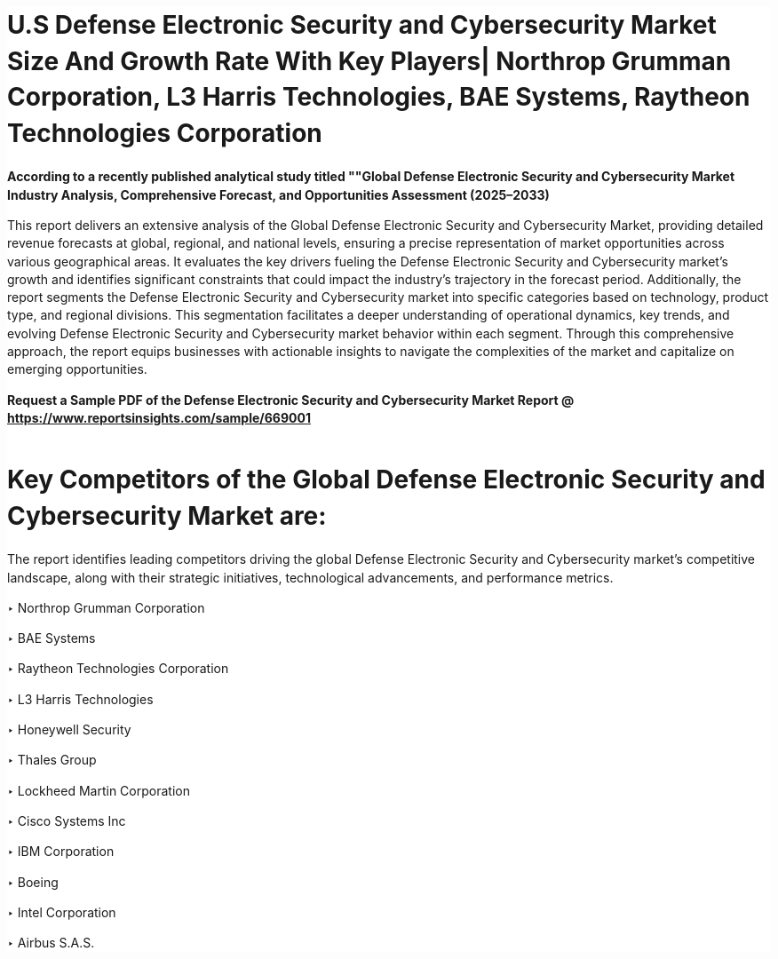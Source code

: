 # U.S Defense Electronic Security and Cybersecurity Market Size And Growth Rate With Key Players| Northrop Grumman Corporation, L3 Harris Technologies, BAE Systems, Raytheon Technologies Corporation

<strong>According to a recently published analytical study titled ""Global Defense Electronic Security and Cybersecurity Market Industry Analysis, Comprehensive Forecast, and Opportunities Assessment (2025–2033)</strong>

 This report delivers an extensive analysis of the Global Defense Electronic Security and Cybersecurity Market, providing detailed revenue forecasts at global, regional, and national levels, ensuring a precise representation of market opportunities across various geographical areas. It evaluates the key drivers fueling the Defense Electronic Security and Cybersecurity market’s growth and identifies significant constraints that could impact the industry’s trajectory in the forecast period. Additionally, the report segments the Defense Electronic Security and Cybersecurity market into specific categories based on technology, product type, and regional divisions. This segmentation facilitates a deeper understanding of operational dynamics, key trends, and evolving Defense Electronic Security and Cybersecurity market behavior within each segment. Through this comprehensive approach, the report equips businesses with actionable insights to navigate the complexities of the market and capitalize on emerging opportunities.

<strong>Request a Sample PDF of the Defense Electronic Security and Cybersecurity Market Report </strong><strong>@<a href=https://www.reportsinsights.com/sample/669001> https://www.reportsinsights.com/sample/669001</a></strong></font>

# <strong>Key Competitors of the Global Defense Electronic Security and Cybersecurity Market are:</strong>

The report identifies leading competitors driving the global Defense Electronic Security and Cybersecurity market’s competitive landscape, along with their strategic initiatives, technological advancements, and performance metrics.

‣ Northrop Grumman Corporation

‣ BAE Systems

‣ Raytheon Technologies Corporation

‣ L3 Harris Technologies

‣ Honeywell Security

‣ Thales Group

‣ Lockheed Martin Corporation

‣ Cisco Systems Inc

‣ IBM Corporation

‣ Boeing

‣ Intel Corporation

‣ Airbus S.A.S.
